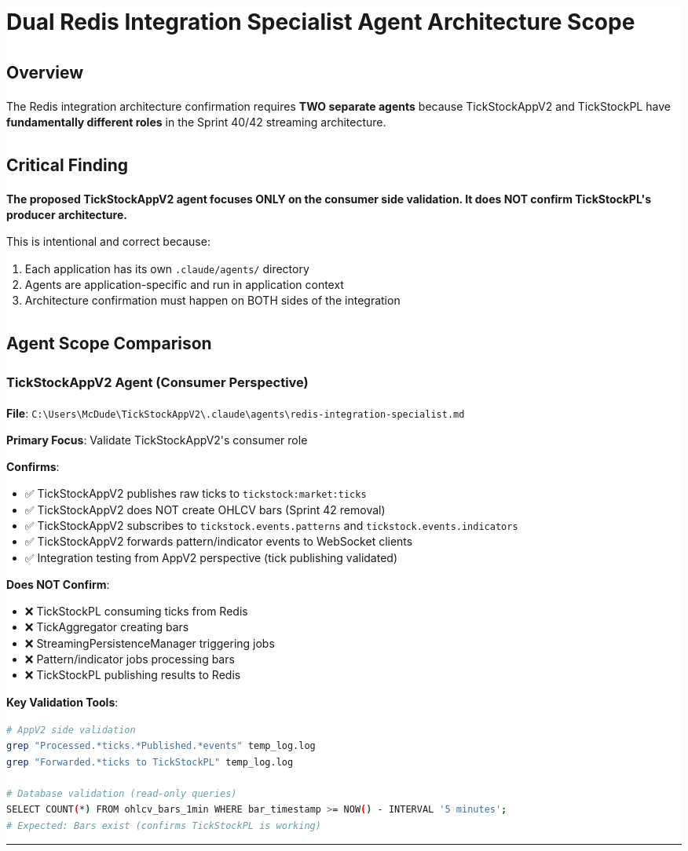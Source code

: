 # Dual Redis Integration Specialist Agent Architecture Scope

## Overview

The Redis integration architecture confirmation requires **TWO separate agents** because TickStockAppV2 and TickStockPL have **fundamentally different roles** in the Sprint 40/42 streaming architecture.

## Critical Finding

**The proposed TickStockAppV2 agent focuses ONLY on the consumer side validation. It does NOT confirm TickStockPL's producer architecture.**

This is intentional and correct because:
1. Each application has its own `.claude/agents/` directory
2. Agents are application-specific and run in application context
3. Architecture confirmation must happen on BOTH sides of the integration

## Agent Scope Comparison

### **TickStockAppV2 Agent** (Consumer Perspective)

**File**: `C:\Users\McDude\TickStockAppV2\.claude\agents\redis-integration-specialist.md`

**Primary Focus**: Validate TickStockAppV2's consumer role

**Confirms**:
- ✅ TickStockAppV2 publishes raw ticks to `tickstock:market:ticks`
- ✅ TickStockAppV2 does NOT create OHLCV bars (Sprint 42 removal)
- ✅ TickStockAppV2 subscribes to `tickstock.events.patterns` and `tickstock.events.indicators`
- ✅ TickStockAppV2 forwards pattern/indicator events to WebSocket clients
- ✅ Integration testing from AppV2 perspective (tick publishing validated)

**Does NOT Confirm**:
- ❌ TickStockPL consuming ticks from Redis
- ❌ TickAggregator creating bars
- ❌ StreamingPersistenceManager triggering jobs
- ❌ Pattern/indicator jobs processing bars
- ❌ TickStockPL publishing results to Redis

**Key Validation Tools**:
```bash
# AppV2 side validation
grep "Processed.*ticks.*Published.*events" temp_log.log
grep "Forwarded.*ticks to TickStockPL" temp_log.log

# Database validation (read-only queries)
SELECT COUNT(*) FROM ohlcv_bars_1min WHERE bar_timestamp >= NOW() - INTERVAL '5 minutes';
# Expected: Bars exist (confirms TickStockPL is working)
```

---